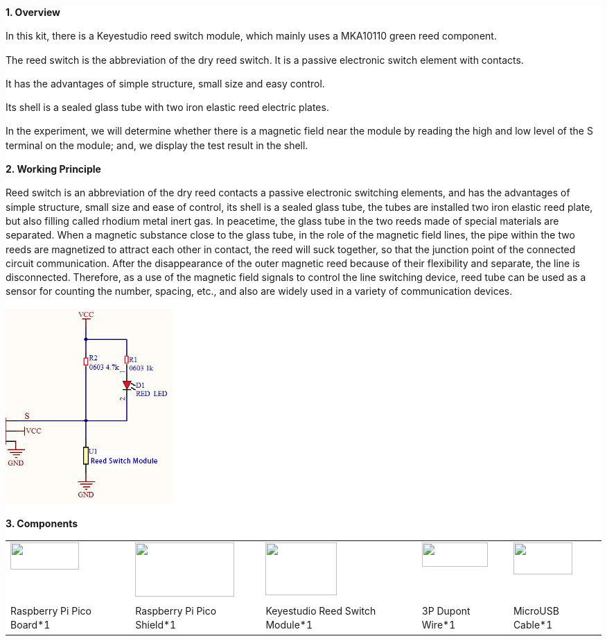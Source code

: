 **1. Overview**

In this kit, there is a Keyestudio reed switch module, which mainly uses a MKA10110 green reed component.

The reed switch is the abbreviation of the dry reed switch. It is a passive electronic switch element with contacts.

It has the advantages of simple structure, small size and easy control.

Its shell is a sealed glass tube with two iron elastic reed electric plates.

In the experiment, we will determine whether there is a magnetic field near the module by reading the high and low level of the S terminal on the module; and, we display the test result in the shell.

**2. Working Principle**

Reed switch is an abbreviation of the dry reed contacts a passive electronic switching elements, and has the advantages of simple structure, small size and ease of control, its shell is a sealed glass tube, the tubes are installed two iron elastic reed plate, but also filling called rhodium metal inert gas. In peacetime, the glass tube in the two reeds made of special materials are separated. When a magnetic substance close to the glass tube, in the role of the magnetic field lines, the pipe within the two reeds are magnetized to attract each other in contact, the reed will suck together, so that the junction point of the connected circuit communication. After the disappearance of the outer magnetic reed because of their flexibility and separate, the line is disconnected. Therefore, as a use of the magnetic field signals to control the line switching device, reed tube can be used as a sensor for counting the number, spacing, etc., and also are widely used in a variety of communication devices.

![](./media/a4a9a00f86be808be0a9c784a6960cd6.jpeg)

**3. Components**

<table>
<tbody>
<tr class="odd">
<td><img src="https://raw.githubusercontent.com/keyestudio/KS3023-Keyestudio-Raspberry-Pi-Pico-37-in-1-Sensor-Kit-Raspberry-Pi/master/media/c4bec8956b5785f9b6c98b310e182d18.png" style="width:1.02986in;height:0.40833in" /></td>
<td><img src="https://raw.githubusercontent.com/keyestudio/KS3023-Keyestudio-Raspberry-Pi-Pico-37-in-1-Sensor-Kit-Raspberry-Pi/master/media/b9233c67c93c243214388d668afe2eab.png" style="width:1.49028in;height:0.81319in" /></td>
<td><img src="https://raw.githubusercontent.com/keyestudio/KS3023-Keyestudio-Raspberry-Pi-Pico-37-in-1-Sensor-Kit-Raspberry-Pi/master/media/92c44afcc82bb13a14e8438646670cc6.png" style="width:1.06875in;height:0.78681in" /></td>
<td><img src="https://raw.githubusercontent.com/keyestudio/KS3023-Keyestudio-Raspberry-Pi-Pico-37-in-1-Sensor-Kit-Raspberry-Pi/master/media/0d81e07a0f67700c5a396fc7e1e614e1.jpeg" style="width:0.98958in;height:0.36042in" /></td>
<td><img src="https://raw.githubusercontent.com/keyestudio/KS3023-Keyestudio-Raspberry-Pi-Pico-37-in-1-Sensor-Kit-Raspberry-Pi/master/media/edbfec59fe015bd9987e4b4d542b466d.png" style="width:0.8875in;height:0.47569in" /></td>
</tr>
<tr class="even">
<td>Raspberry Pi Pico Board*1</td>
<td>Raspberry Pi Pico Shield*1</td>
<td>Keyestudio Reed Switch Module*1</td>
<td>3P Dupont Wire*1</td>
<td>MicroUSB Cable*1</td>
</tr>
</tbody>